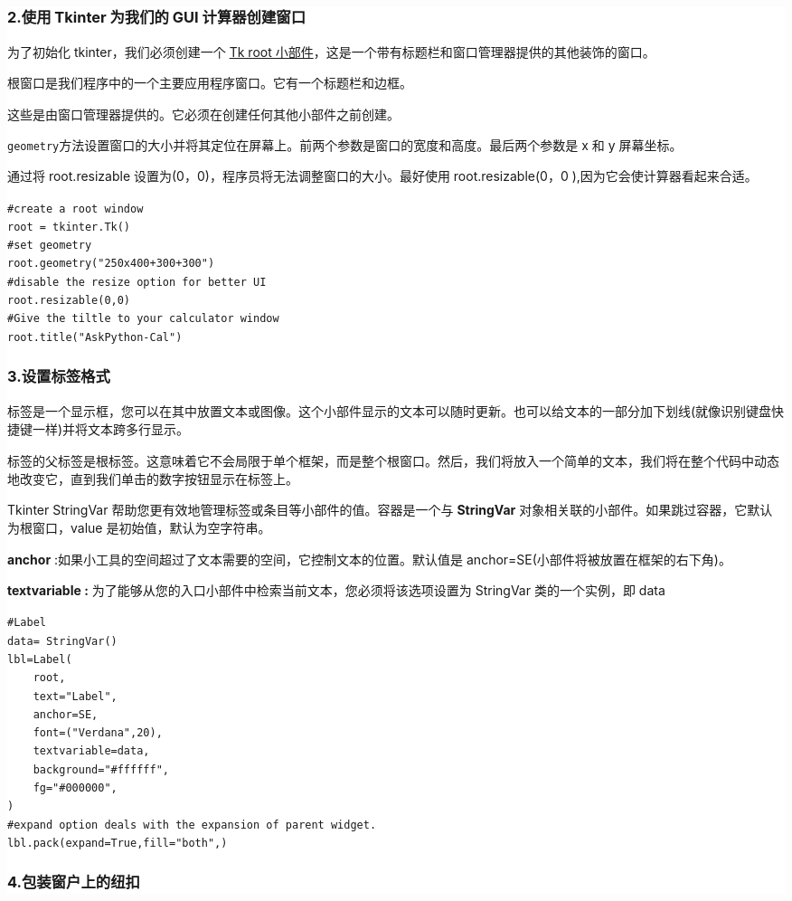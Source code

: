 ### 2.使用 Tkinter 为我们的 GUI 计算器创建窗口

为了初始化 tkinter，我们必须创建一个 [Tk root 小部件](https://www.askpython.com/python/tkinter-gui-widgets)，这是一个带有标题栏和窗口管理器提供的其他装饰的窗口。

根窗口是我们程序中的一个主要应用程序窗口。它有一个标题栏和边框。

这些是由窗口管理器提供的。它必须在创建任何其他小部件之前创建。

`geometry`方法设置窗口的大小并将其定位在屏幕上。前两个参数是窗口的宽度和高度。最后两个参数是 x 和 y 屏幕坐标。

通过将 root.resizable 设置为(0，0)，程序员将无法调整窗口的大小。最好使用 root.resizable(0，0 ),因为它会使计算器看起来合适。

```
#create a root window
root = tkinter.Tk()
#set geometry
root.geometry("250x400+300+300")
#disable the resize option for better UI
root.resizable(0,0)
#Give the tiltle to your calculator window
root.title("AskPython-Cal")

```

### 3.设置标签格式

标签是一个显示框，您可以在其中放置文本或图像。这个小部件显示的文本可以随时更新。也可以给文本的一部分加下划线(就像识别键盘快捷键一样)并将文本跨多行显示。

标签的父标签是根标签。这意味着它不会局限于单个框架，而是整个根窗口。然后，我们将放入一个简单的文本，我们将在整个代码中动态地改变它，直到我们单击的数字按钮显示在标签上。

Tkinter StringVar 帮助您更有效地管理标签或条目等小部件的值。容器是一个与 **StringVar** 对象相关联的小部件。如果跳过容器，它默认为根窗口，value 是初始值，默认为空字符串。

**anchor** :如果小工具的空间超过了文本需要的空间，它控制文本的位置。默认值是 anchor=SE(小部件将被放置在框架的右下角)。

**textvariable :** 为了能够从您的入口小部件中检索当前文本，您必须将该选项设置为 StringVar 类的一个实例，即 data

```
#Label
data= StringVar()
lbl=Label(
    root,
    text="Label",
    anchor=SE,
    font=("Verdana",20),
    textvariable=data,
    background="#ffffff",
    fg="#000000",
)
#expand option deals with the expansion of parent widget.
lbl.pack(expand=True,fill="both",)

```

### 4.包装窗户上的纽扣
